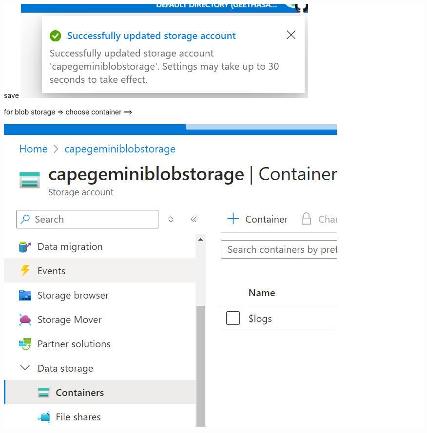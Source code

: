 save 
![alt text](image-59.png)

for blob storage => choose container ==>

![alt text](image-60.png)
